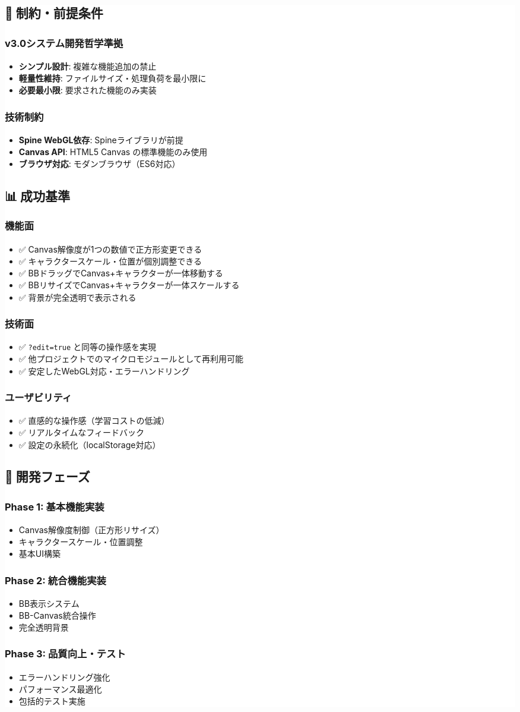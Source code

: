 ## 🚨 制約・前提条件

### v3.0システム開発哲学準拠
- **シンプル設計**: 複雑な機能追加の禁止
- **軽量性維持**: ファイルサイズ・処理負荷を最小限に
- **必要最小限**: 要求された機能のみ実装

### 技術制約
- **Spine WebGL依存**: Spineライブラリが前提
- **Canvas API**: HTML5 Canvas の標準機能のみ使用
- **ブラウザ対応**: モダンブラウザ（ES6対応）

## 📊 成功基準

### 機能面
- ✅ Canvas解像度が1つの数値で正方形変更できる
- ✅ キャラクタースケール・位置が個別調整できる
- ✅ BBドラッグでCanvas+キャラクターが一体移動する
- ✅ BBリサイズでCanvas+キャラクターが一体スケールする
- ✅ 背景が完全透明で表示される

### 技術面
- ✅ `?edit=true` と同等の操作感を実現
- ✅ 他プロジェクトでのマイクロモジュールとして再利用可能
- ✅ 安定したWebGL対応・エラーハンドリング

### ユーザビリティ
- ✅ 直感的な操作感（学習コストの低減）
- ✅ リアルタイムなフィードバック
- ✅ 設定の永続化（localStorage対応）

## 🔄 開発フェーズ

### Phase 1: 基本機能実装
- Canvas解像度制御（正方形リサイズ）
- キャラクタースケール・位置調整
- 基本UI構築

### Phase 2: 統合機能実装
- BB表示システム
- BB-Canvas統合操作
- 完全透明背景

### Phase 3: 品質向上・テスト
- エラーハンドリング強化
- パフォーマンス最適化
- 包括的テスト実施
